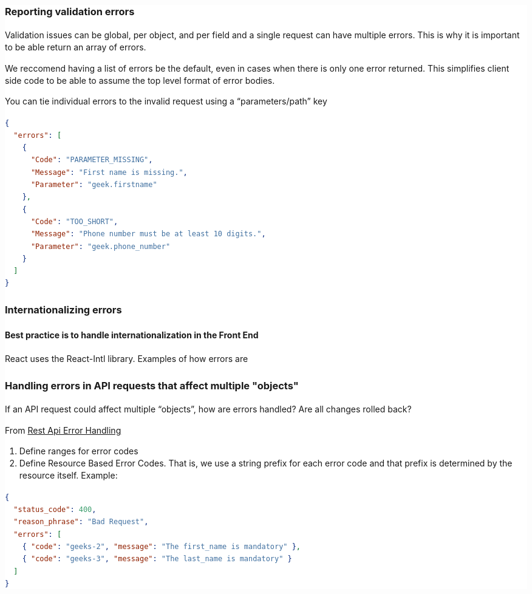 ### Reporting validation errors

Validation issues can be global, per object, and per field and a single request can have multiple errors.
This is why it is important to be able return an array of errors.

We reccomend having a list of errors be the default, even in cases when there is only one error returned.
This simplifies client side code to be able to assume the top level format of error bodies.

You can tie individual errors to the invalid request using a “parameters/path” key

```json
{
  "errors": [
    {
      "Code": "PARAMETER_MISSING",
      "Message": "First name is missing.",
      "Parameter": "geek.firstname"
    },
    {
      "Code": "TOO_SHORT",
      "Message": "Phone number must be at least 10 digits.",
      "Parameter": "geek.phone_number"
    }
  ]
}
```

### Internationalizing errors

#### Best practice is to handle internationalization in the Front End

React uses the React-Intl library. Examples of how errors are

### Handling errors in API requests that affect multiple "objects"

If an API request could affect multiple “objects”, how are errors handled? Are all changes rolled back?

From [Rest Api Error Handling](https://alidg.me/blog/2016/9/24/rest-api-error-handling)

1. Define ranges for error codes
2. Define Resource Based Error Codes.
   That is, we use a string prefix for each error code and that prefix is determined by the resource itself.
   Example:

```json
{
  "status_code": 400,
  "reason_phrase": "Bad Request",
  "errors": [
    { "code": "geeks-2", "message": "The first_name is mandatory" },
    { "code": "geeks-3", "message": "The last_name is mandatory" }
  ]
}
```
